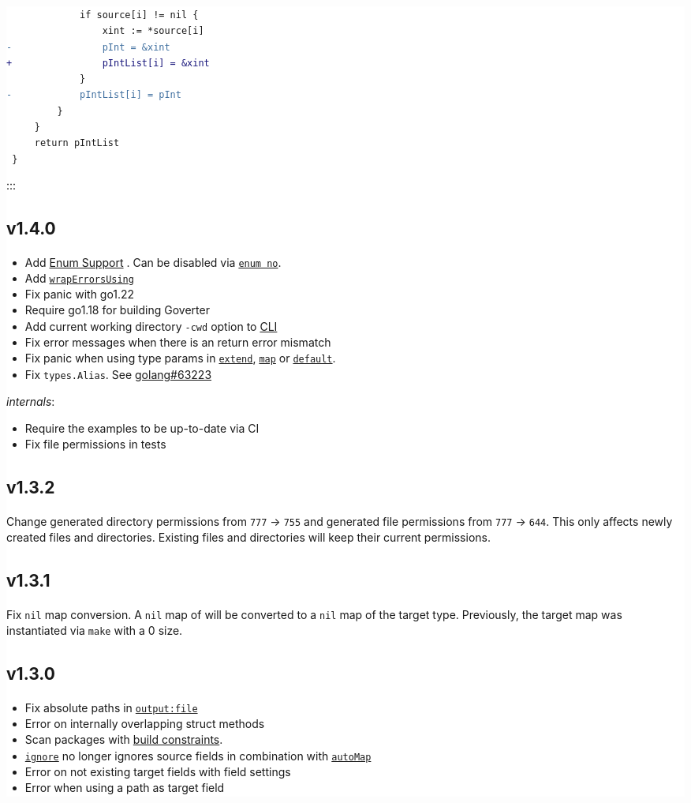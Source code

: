  ```diff
               if source[i] != nil {
                   xint := *source[i]
  -                pInt = &xint
  +                pIntList[i] = &xint
               }
  -            pIntList[i] = pInt
           }
       }
       return pIntList
   }
  ```
  :::

## v1.4.0

- Add [Enum Support](guide/enum.md) <GH issue="61" pr="136"/>. Can be disabled
  via [`enum no`](./guide/enum.md#disable-enum-detection-and-conversion).
- Add [`wrapErrorsUsing`](./reference/wrapErrorsUsing.md) <GH pr="134"/>
- Fix panic with go1.22 <GH issue="135" pr="133"/>
- Require go1.18 for building Goverter <GH pr="133"/>
- Add current working directory `-cwd` option to [CLI](./reference/cli.md) <GH pr="134"/>
- Fix error messages when there is an return error mismatch <GH pr="136"/>
- Fix panic when using type params in [`extend`](./reference/extend),
  [`map`](./reference/map) or [`default`](./reference/default). <GH issue="138" pr="139"/>
- Fix `types.Alias`. See [golang#63223](https://github.com/golang/go/issues/63223)

_internals_:

- Require the examples to be up-to-date via CI <GH pr="136"/>
- Fix file permissions in tests <GH pr="136"/>

## v1.3.2

Change generated directory permissions from `777` -> `755` and generated file
permissions from `777` -> `644`. This only affects newly created files and
directories. Existing files and directories will keep their current
permissions. <GH issue="128" pr="129"/>

## v1.3.1

Fix `nil` map conversion. A `nil` map of will be converted to a `nil` map of the
target type. Previously, the target map was instantiated via `make` with a 0
size. <GH issue="126" pr="127"/>

## v1.3.0

- Fix absolute paths in [`output:file`](reference/output) <GH pr="116"/>
- Error on internally overlapping struct methods <GH issue="114" pr="117"/>
- Scan packages with [build constraints](reference/build-constraint).
  <GH issue="111" pr="118"/>
- [`ignore`](reference/ignore) no longer ignores source fields in combination
  with [`autoMap`](reference/autoMap.md) <GH pr="120"/>
- Error on not existing target fields with field settings <GH pr="120"/>
- Error when using a path as target field <GH pr="120"/>
